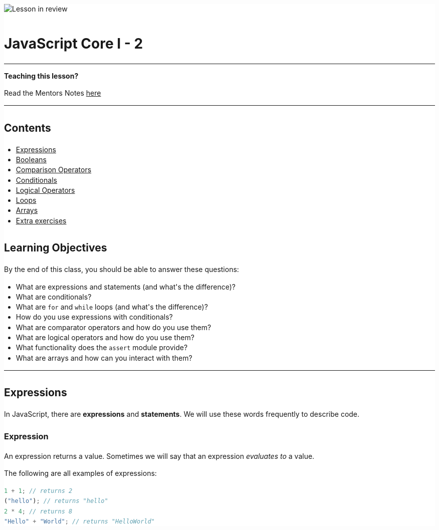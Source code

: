 ![Lesson in review](https://img.shields.io/badge/status-review-orange.svg)

# JavaScript Core I - 2

---

**Teaching this lesson?**

Read the Mentors Notes [here](./mentors.md)

---

## Contents

- [Expressions](#expressions)
- [Booleans](#booleans)
- [Comparison Operators](#comparison-operators)
- [Conditionals](#conditionals)
- [Logical Operators](#logical-operators)
- [Loops](#loops)
- [Arrays](#arrays)
- [Extra exercises](#extra-exercises)

## Learning Objectives

By the end of this class, you should be able to answer these questions:

- What are expressions and statements (and what's the difference)?
- What are conditionals?
- What are `for` and `while` loops (and what's the difference)?
- How do you use expressions with conditionals?
- What are comparator operators and how do you use them?
- What are logical operators and how do you use them?
- What functionality does the `assert` module provide?
- What are arrays and how can you interact with them?

---

## Expressions

In JavaScript, there are **expressions** and **statements**. We will use these words frequently to describe code.

### Expression

An expression returns a value. Sometimes we will say that an expression _evaluates to_ a value.

The following are all examples of expressions:

```js
1 + 1; // returns 2
("hello"); // returns "hello"
2 * 4; // returns 8
"Hello" + "World"; // returns "HelloWorld"
```
